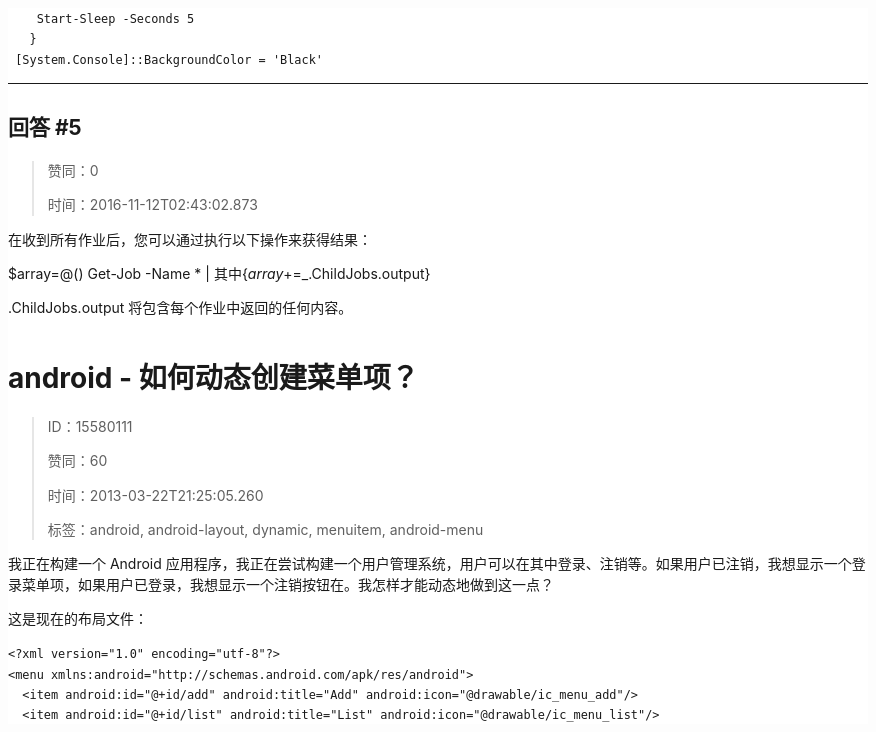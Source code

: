 ```
    Start-Sleep -Seconds 5
   } 
 [System.Console]::BackgroundColor = 'Black' 
```

* * *

## 回答 #5

> 赞同：0
> 
> 时间：2016-11-12T02:43:02.873

在收到所有作业后，您可以通过执行以下操作来获得结果：

$array=@() Get-Job -Name * | 其中{$array+=$_.ChildJobs.output}

.ChildJobs.output 将包含每个作业中返回的任何内容。

# android - 如何动态创建菜单项？

> ID：15580111
> 
> 赞同：60
> 
> 时间：2013-03-22T21:25:05.260
> 
> 标签：android, android-layout, dynamic, menuitem, android-menu

我正在构建一个 Android 应用程序，我正在尝试构建一个用户管理系统，用户可以在其中登录、注销等。如果用户已注销，我想显示一个登录菜单项，如果用户已登录，我想显示一个注销按钮在。我怎样才能动态地做到这一点？

这是现在的布局文件：

```
<?xml version="1.0" encoding="utf-8"?>
<menu xmlns:android="http://schemas.android.com/apk/res/android">
  <item android:id="@+id/add" android:title="Add" android:icon="@drawable/ic_menu_add"/>
  <item android:id="@+id/list" android:title="List" android:icon="@drawable/ic_menu_list"/>
